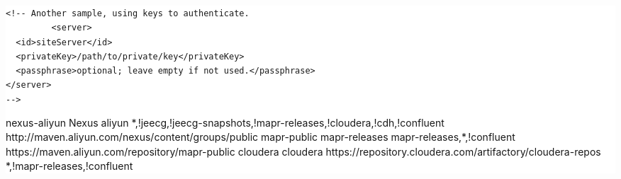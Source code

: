   
  <servers>
    <!-- server
              | Specifies the authentication information to use when connecting to a particular server, identified by
     | a unique name within the system (referred to by the 'id' attribute below).
     |
     | NOTE: You should either specify username/password OR privateKey/passphrase, since these pairings are
     |       used together.
     |
    <server>
      <id>deploymentRepo</id>
      <username>repouser</username>
      <password>repopwd</password>
    </server>
    -->

    <!-- Another sample, using keys to authenticate.
             <server>
      <id>siteServer</id>
      <privateKey>/path/to/private/key</privateKey>
      <passphrase>optional; leave empty if not used.</passphrase>
    </server>
    -->
  </servers>

  
  <mirrors>
    <!-- mirror
              | Specifies a repository mirror site to use instead of a given repository. The repository that
     | this mirror serves has an ID that matches the mirrorOf element of this mirror. IDs are used
     | for inheritance and direct lookup purposes, and must be unique across the set of mirrors.
     |-->
    <mirror>
      <id>nexus-aliyun</id>
      <name>Nexus aliyun</name>
      <mirrorOf>*,!jeecg,!jeecg-snapshots,!mapr-releases,!cloudera,!cdh,!confluent</mirrorOf>
      <url>http://maven.aliyun.com/nexus/content/groups/public</url>
    </mirror>
    <mirror>
      <id>mapr-public</id>
      <name>mapr-releases</name>
      <mirrorOf>mapr-releases,*,!confluent</mirrorOf>
      <url>https://maven.aliyun.com/repository/mapr-public</url>
    </mirror>
    <mirror>
      <id>cloudera</id>
      <name>cloudera</name>
      <url>https://repository.cloudera.com/artifactory/cloudera-repos</url>
      <mirrorOf>*,!mapr-releases,!confluent</mirrorOf>
    </mirror>
  </mirrors>
